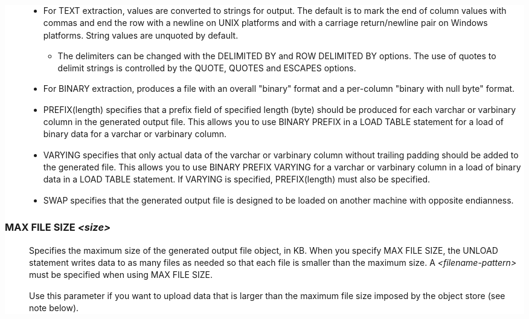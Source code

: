
<dl>
<dt><b>



</b></dt>
<dd>

-   For TEXT extraction, values are converted to strings for output. The default is to mark the end of column values with commas and end the row with a newline on UNIX platforms and with a carriage return/newline pair on Windows platforms. String values are unquoted by default.

    -   The delimiters can be changed with the DELIMITED BY and ROW DELIMITED BY options. The use of quotes to delimit strings is controlled by the QUOTE, QUOTES and ESCAPES options.


-   For BINARY extraction, produces a file with an overall "binary" format and a per-column "binary with null byte" format.

-   PREFIX\(length\) specifies that a prefix field of specified length \(byte\) should be produced for each varchar or varbinary column in the generated output file. This allows you to use BINARY PREFIX in a LOAD TABLE statement for a load of binary data for a varchar or varbinary column.

-   VARYING specifies that only actual data of the varchar or varbinary column without trailing padding should be added to the generated file. This allows you to use BINARY PREFIX VARYING for a varchar or varbinary column in a load of binary data in a LOAD TABLE statement. If VARYING is specified, PREFIX\(length\) must also be specified.

-   SWAP specifies that the generated output file is designed to be loaded on another machine with opposite endianness.




</dd>
</dl>



### MAX FILE SIZE *<size\>*


<dl>
<dt><b>



</b></dt>
<dd>

Specifies the maximum size of the generated output file object, in KB. When you specify MAX FILE SIZE, the UNLOAD statement writes data to as many files as needed so that each file is smaller than the maximum size. A *<filename-pattern\>* must be specified when using MAX FILE SIZE.

Use this parameter if you want to upload data that is larger than the maximum file size imposed by the object store \(see note below\).



</dd>
<dd>
